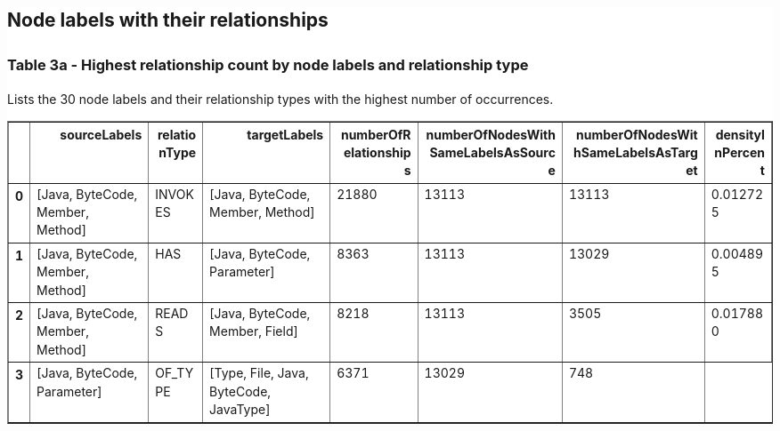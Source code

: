 

## Node labels with their relationships

### Table 3a - Highest relationship count by node labels and relationship type

Lists the 30 node labels and their relationship types with the highest number of occurrences.




<div>
<table border="1" class="dataframe">
  <thead>
    <tr style="text-align: right;">
      <th></th>
      <th>sourceLabels</th>
      <th>relationType</th>
      <th>targetLabels</th>
      <th>numberOfRelationships</th>
      <th>numberOfNodesWithSameLabelsAsSource</th>
      <th>numberOfNodesWithSameLabelsAsTarget</th>
      <th>densityInPercent</th>
    </tr>
  </thead>
  <tbody>
    <tr>
      <th>0</th>
      <td>[Java, ByteCode, Member, Method]</td>
      <td>INVOKES</td>
      <td>[Java, ByteCode, Member, Method]</td>
      <td>21880</td>
      <td>13113</td>
      <td>13113</td>
      <td>0.012725</td>
    </tr>
    <tr>
      <th>1</th>
      <td>[Java, ByteCode, Member, Method]</td>
      <td>HAS</td>
      <td>[Java, ByteCode, Parameter]</td>
      <td>8363</td>
      <td>13113</td>
      <td>13029</td>
      <td>0.004895</td>
    </tr>
    <tr>
      <th>2</th>
      <td>[Java, ByteCode, Member, Method]</td>
      <td>READS</td>
      <td>[Java, ByteCode, Member, Field]</td>
      <td>8218</td>
      <td>13113</td>
      <td>3505</td>
      <td>0.017880</td>
    </tr>
    <tr>
      <th>3</th>
      <td>[Java, ByteCode, Parameter]</td>
      <td>OF_TYPE</td>
      <td>[Type, File, Java, ByteCode, JavaType]</td>
      <td>6371</td>
      <td>13029</td>
      <td>748</td>